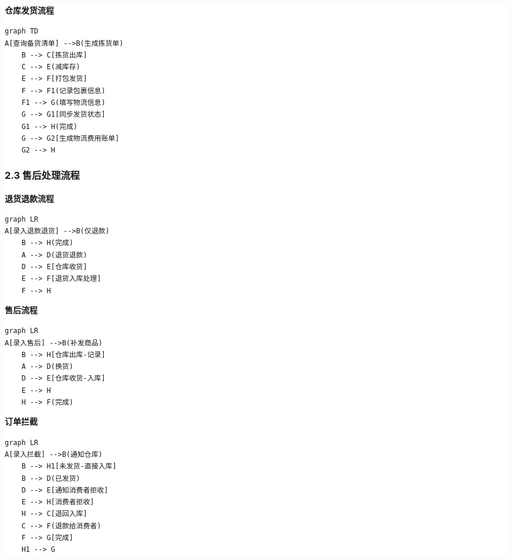 **仓库发货流程**
```mermaid
graph TD
A[查询备货清单] -->B(生成拣货单)
    B --> C[拣货出库]
    C --> E(减库存)
    E --> F[打包发货]
    F --> F1(记录包裹信息)
    F1 --> G(填写物流信息)
    G --> G1[同步发货状态]
    G1 --> H(完成)
    G --> G2[生成物流费用账单]
    G2 --> H

```

### 2.3 售后处理流程

**退货退款流程**
```mermaid
graph LR
A[录入退款退货] -->B(仅退款)
    B --> H(完成)
    A --> D(退货退款)
    D --> E[仓库收货]
    E --> F[退货入库处理]
    F --> H
```

**售后流程**
```mermaid
graph LR
A[录入售后] -->B(补发商品)
    B --> H[仓库出库-记录]
    A --> D(换货)
    D --> E[仓库收货-入库]
    E --> H
    H --> F(完成)
```


**订单拦截**
```mermaid
graph LR
A[录入拦截] -->B(通知仓库)
    B --> H1[未发货-直接入库]
    B --> D(已发货)
    D --> E[通知消费者拒收]
    E --> H[消费者拒收]
    H --> C[退回入库]
    C --> F(退款给消费者)
    F --> G[完成]
    H1 --> G
```

